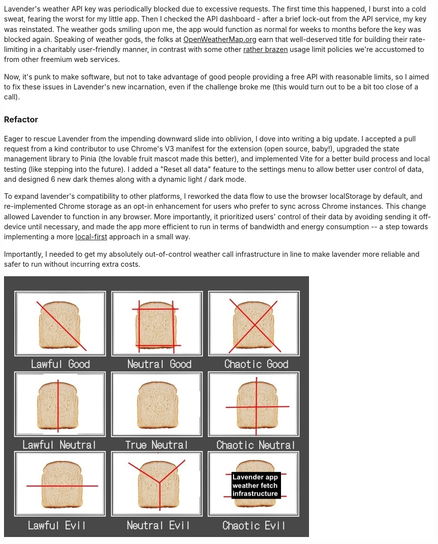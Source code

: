  Lavender's weather API key was periodically blocked due to excessive requests. The first time this happened, I burst into a cold sweat, fearing the worst for my little app. Then I checked the API dashboard - after a brief lock-out from the API service, my key was reinstated. The weather gods smiling upon me, the app would function as normal for weeks to months before the key was blocked again. Speaking of weather gods, the folks at [OpenWeatherMap.org](https://openweathermap.org) earn that well-deserved title for building their rate-limiting in a charitably user-friendly manner, in contrast with some other [rather brazen](https://wheresbaldo.dev/tech/netlify/is-hosting-on-netlify-going-to-bankrupt-you) usage limit policies we're accustomed to from other freemium web services.

  Now, it's punk to make software, but not to take advantage of good people providing a free API with reasonable limits, so I aimed to fix these issues in Lavender's new incarnation, even if the challenge broke me (this would turn out to be a bit too close of a call).

### Refactor

Eager to rescue Lavender from the impending downward slide into oblivion, I dove into writing a big update. I accepted a pull request from a kind contributor to use Chrome's V3 manifest for the extension (open source, baby!), upgraded the state management library to Pinia (the lovable fruit mascot made this better), and implemented Vite for a better build process and local testing (like stepping into the future). I added a "Reset all data" feature to the settings menu to allow better user control of data, and designed 6 new dark themes along with a dynamic light / dark mode.

To expand lavender's compatibility to other platforms, I reworked the data flow to use the browser localStorage by default, and re-implemented Chrome storage as an opt-in enhancement for users who prefer to sync across Chrome instances. This change allowed Lavender to function in any browser. More importantly, it prioritized users' control of their data by avoiding sending it off-device until necessary, and made the app more efficient to run in terms of bandwidth and energy consumption -- a step towards implementing a more [local-first](https://www.inkandswitch.com/local-first/) approach in a small way.

Importantly, I needed to get my absolutely out-of-control weather call infrastructure in line to make lavender more reliable and safer to run without incurring extra costs.

![Alignment chart meme template with nine zones characterizing a Punnett-square-type array of lawful, neutral and chaotic types of good and evil. The template is filled out with diagrams of different ways to slice a sandwich, but the 'chaotic evil' square is overlaid with 'lavender app weather fetch infrastructure'.](../../assets/lavender-refactor/alignment-chart.jpg)
